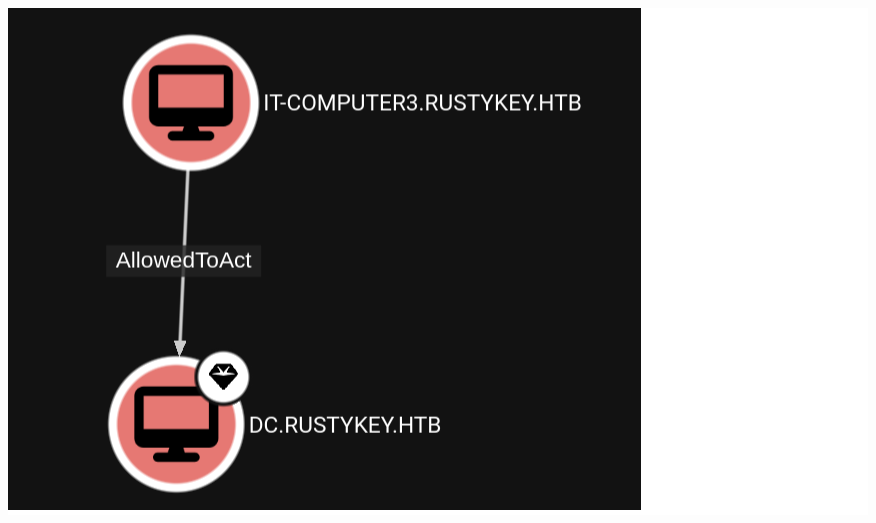 ![alt text](../../../assets/images/ctf/events/season8-htb-25/2025-07-05-week7-rustykey.md/2025-07-05-week7-rustykey/images/image-3.png)  

